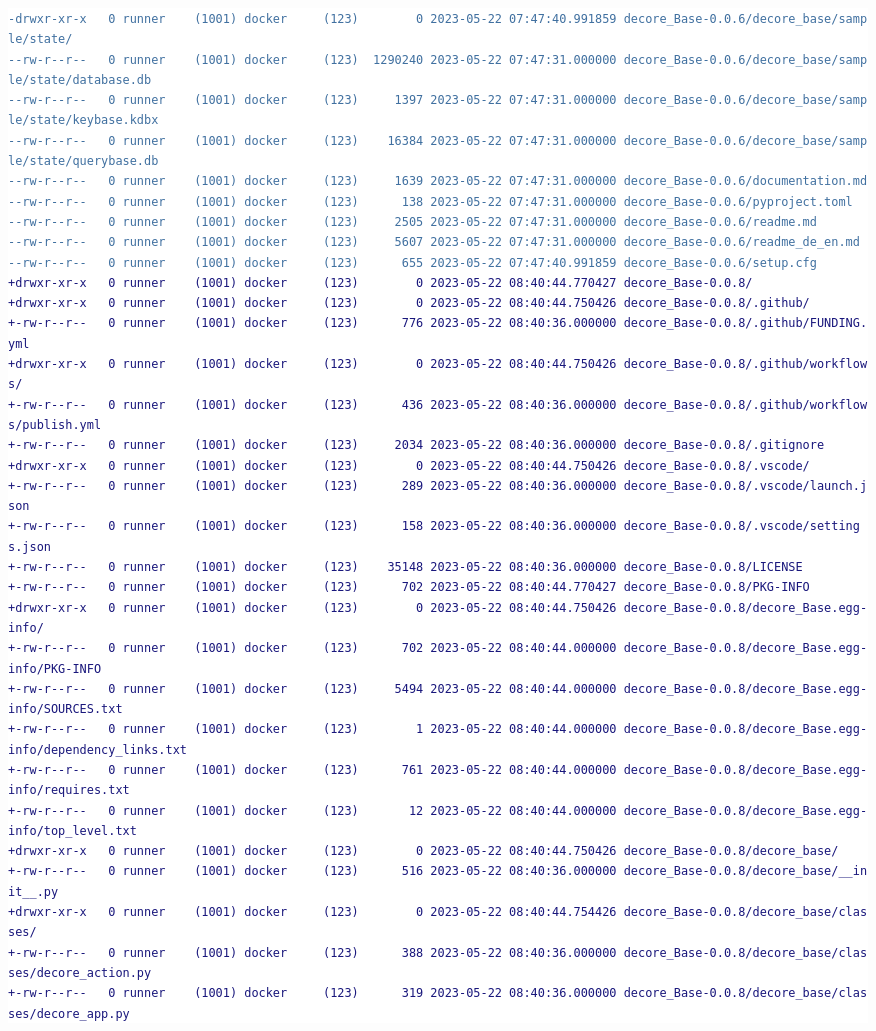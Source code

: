 ```diff
-drwxr-xr-x   0 runner    (1001) docker     (123)        0 2023-05-22 07:47:40.991859 decore_Base-0.0.6/decore_base/sample/state/
--rw-r--r--   0 runner    (1001) docker     (123)  1290240 2023-05-22 07:47:31.000000 decore_Base-0.0.6/decore_base/sample/state/database.db
--rw-r--r--   0 runner    (1001) docker     (123)     1397 2023-05-22 07:47:31.000000 decore_Base-0.0.6/decore_base/sample/state/keybase.kdbx
--rw-r--r--   0 runner    (1001) docker     (123)    16384 2023-05-22 07:47:31.000000 decore_Base-0.0.6/decore_base/sample/state/querybase.db
--rw-r--r--   0 runner    (1001) docker     (123)     1639 2023-05-22 07:47:31.000000 decore_Base-0.0.6/documentation.md
--rw-r--r--   0 runner    (1001) docker     (123)      138 2023-05-22 07:47:31.000000 decore_Base-0.0.6/pyproject.toml
--rw-r--r--   0 runner    (1001) docker     (123)     2505 2023-05-22 07:47:31.000000 decore_Base-0.0.6/readme.md
--rw-r--r--   0 runner    (1001) docker     (123)     5607 2023-05-22 07:47:31.000000 decore_Base-0.0.6/readme_de_en.md
--rw-r--r--   0 runner    (1001) docker     (123)      655 2023-05-22 07:47:40.991859 decore_Base-0.0.6/setup.cfg
+drwxr-xr-x   0 runner    (1001) docker     (123)        0 2023-05-22 08:40:44.770427 decore_Base-0.0.8/
+drwxr-xr-x   0 runner    (1001) docker     (123)        0 2023-05-22 08:40:44.750426 decore_Base-0.0.8/.github/
+-rw-r--r--   0 runner    (1001) docker     (123)      776 2023-05-22 08:40:36.000000 decore_Base-0.0.8/.github/FUNDING.yml
+drwxr-xr-x   0 runner    (1001) docker     (123)        0 2023-05-22 08:40:44.750426 decore_Base-0.0.8/.github/workflows/
+-rw-r--r--   0 runner    (1001) docker     (123)      436 2023-05-22 08:40:36.000000 decore_Base-0.0.8/.github/workflows/publish.yml
+-rw-r--r--   0 runner    (1001) docker     (123)     2034 2023-05-22 08:40:36.000000 decore_Base-0.0.8/.gitignore
+drwxr-xr-x   0 runner    (1001) docker     (123)        0 2023-05-22 08:40:44.750426 decore_Base-0.0.8/.vscode/
+-rw-r--r--   0 runner    (1001) docker     (123)      289 2023-05-22 08:40:36.000000 decore_Base-0.0.8/.vscode/launch.json
+-rw-r--r--   0 runner    (1001) docker     (123)      158 2023-05-22 08:40:36.000000 decore_Base-0.0.8/.vscode/settings.json
+-rw-r--r--   0 runner    (1001) docker     (123)    35148 2023-05-22 08:40:36.000000 decore_Base-0.0.8/LICENSE
+-rw-r--r--   0 runner    (1001) docker     (123)      702 2023-05-22 08:40:44.770427 decore_Base-0.0.8/PKG-INFO
+drwxr-xr-x   0 runner    (1001) docker     (123)        0 2023-05-22 08:40:44.750426 decore_Base-0.0.8/decore_Base.egg-info/
+-rw-r--r--   0 runner    (1001) docker     (123)      702 2023-05-22 08:40:44.000000 decore_Base-0.0.8/decore_Base.egg-info/PKG-INFO
+-rw-r--r--   0 runner    (1001) docker     (123)     5494 2023-05-22 08:40:44.000000 decore_Base-0.0.8/decore_Base.egg-info/SOURCES.txt
+-rw-r--r--   0 runner    (1001) docker     (123)        1 2023-05-22 08:40:44.000000 decore_Base-0.0.8/decore_Base.egg-info/dependency_links.txt
+-rw-r--r--   0 runner    (1001) docker     (123)      761 2023-05-22 08:40:44.000000 decore_Base-0.0.8/decore_Base.egg-info/requires.txt
+-rw-r--r--   0 runner    (1001) docker     (123)       12 2023-05-22 08:40:44.000000 decore_Base-0.0.8/decore_Base.egg-info/top_level.txt
+drwxr-xr-x   0 runner    (1001) docker     (123)        0 2023-05-22 08:40:44.750426 decore_Base-0.0.8/decore_base/
+-rw-r--r--   0 runner    (1001) docker     (123)      516 2023-05-22 08:40:36.000000 decore_Base-0.0.8/decore_base/__init__.py
+drwxr-xr-x   0 runner    (1001) docker     (123)        0 2023-05-22 08:40:44.754426 decore_Base-0.0.8/decore_base/classes/
+-rw-r--r--   0 runner    (1001) docker     (123)      388 2023-05-22 08:40:36.000000 decore_Base-0.0.8/decore_base/classes/decore_action.py
+-rw-r--r--   0 runner    (1001) docker     (123)      319 2023-05-22 08:40:36.000000 decore_Base-0.0.8/decore_base/classes/decore_app.py
```